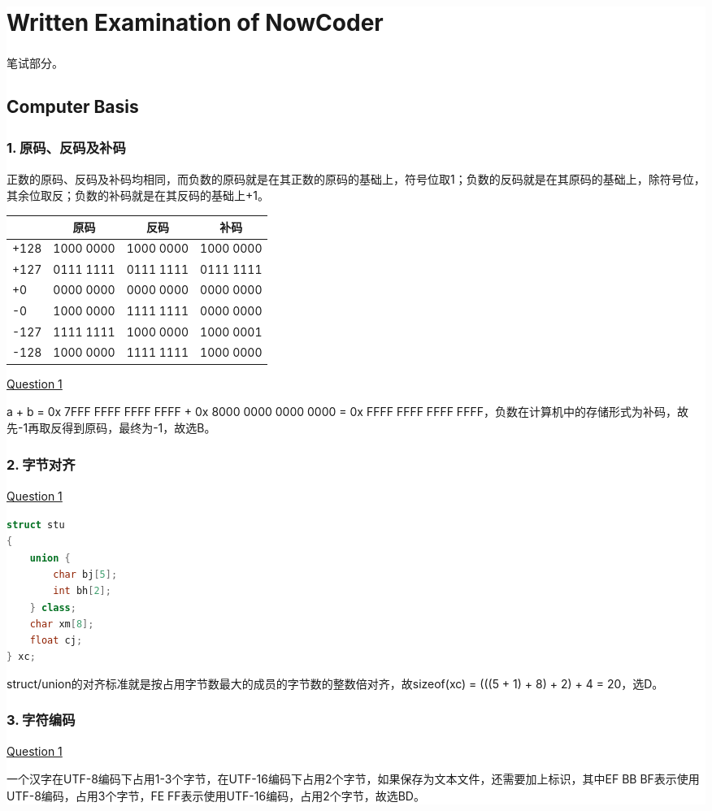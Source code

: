 # Written Examination of NowCoder

笔试部分。

## Computer Basis

### 1. 原码、反码及补码

正数的原码、反码及补码均相同，而负数的原码就是在其正数的原码的基础上，符号位取1；负数的反码就是在其原码的基础上，除符号位，其余位取反；负数的补码就是在其反码的基础上+1。

|   | 原码 | 反码 | 补码 |
|---|---|---|---|
| +128 | 1000 0000 | 1000 0000 | 1000 0000 |
| +127 | 0111 1111 | 0111 1111 | 0111 1111 |
| +0   | 0000 0000 | 0000 0000 | 0000 0000 |
| -0   | 1000 0000 | 1111 1111 | 0000 0000 |
| -127 | 1111 1111 | 1000 0000 | 1000 0001 |
| -128 | 1000 0000 | 1111 1111 | 1000 0000 |

[Question 1](https://www.nowcoder.com/questionTerminal/92620388e2754b72950ca939d6493300)

a + b = 0x 7FFF FFFF FFFF FFFF + 0x 8000 0000 0000 0000 = 0x FFFF FFFF FFFF FFFF，负数在计算机中的存储形式为补码，故先-1再取反得到原码，最终为-1，故选B。

### 2. 字节对齐

[Question 1](https://www.nowcoder.com/questionTerminal/17e34bb0d97b4ef99f4b69458194c662)

```cpp
struct stu
{
    union {
        char bj[5];
        int bh[2];
    } class;
    char xm[8];
    float cj;
} xc;
```

struct/union的对齐标准就是按占用字节数最大的成员的字节数的整数倍对齐，故sizeof(xc) = (((5 + 1) + 8) + 2) + 4 = 20，选D。

### 3. 字符编码

[Question 1](https://www.nowcoder.com/questionTerminal/cd143d9138cc434eae3e395ace08b0b4)

一个汉字在UTF-8编码下占用1-3个字节，在UTF-16编码下占用2个字节，如果保存为文本文件，还需要加上标识，其中EF BB BF表示使用UTF-8编码，占用3个字节，FE FF表示使用UTF-16编码，占用2个字节，故选BD。
